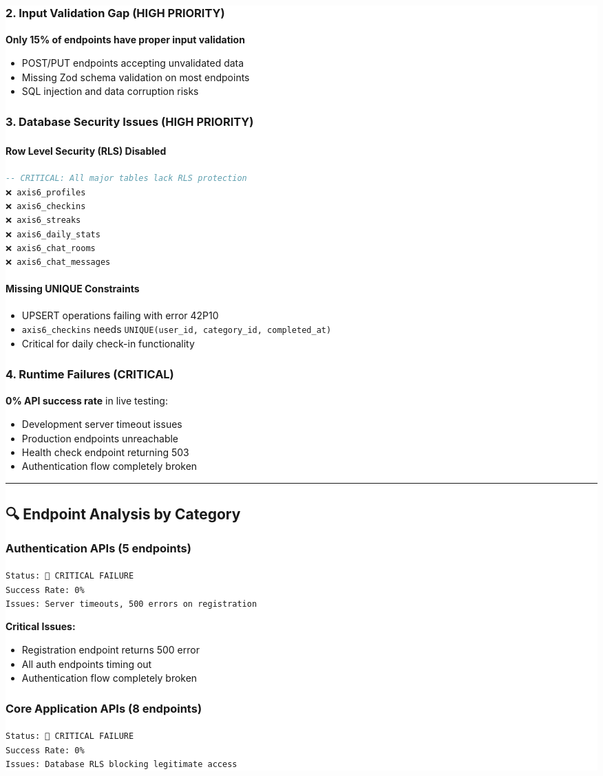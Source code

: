 ### 2. Input Validation Gap (HIGH PRIORITY)

**Only 15% of endpoints have proper input validation**

- POST/PUT endpoints accepting unvalidated data
- Missing Zod schema validation on most endpoints
- SQL injection and data corruption risks

### 3. Database Security Issues (HIGH PRIORITY)

#### Row Level Security (RLS) Disabled
```sql
-- CRITICAL: All major tables lack RLS protection
❌ axis6_profiles
❌ axis6_checkins  
❌ axis6_streaks
❌ axis6_daily_stats
❌ axis6_chat_rooms
❌ axis6_chat_messages
```

#### Missing UNIQUE Constraints
- UPSERT operations failing with error 42P10
- `axis6_checkins` needs `UNIQUE(user_id, category_id, completed_at)`
- Critical for daily check-in functionality

### 4. Runtime Failures (CRITICAL)

**0% API success rate** in live testing:
- Development server timeout issues
- Production endpoints unreachable
- Health check endpoint returning 503
- Authentication flow completely broken

---

## 🔍 Endpoint Analysis by Category

### Authentication APIs (5 endpoints)
```
Status: 🚨 CRITICAL FAILURE
Success Rate: 0%
Issues: Server timeouts, 500 errors on registration
```

**Critical Issues:**
- Registration endpoint returns 500 error
- All auth endpoints timing out
- Authentication flow completely broken

### Core Application APIs (8 endpoints)  
```
Status: 🚨 CRITICAL FAILURE
Success Rate: 0%
Issues: Database RLS blocking legitimate access
```

